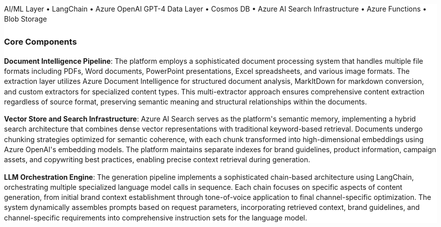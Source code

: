   <g transform="translate(250, 370)">
    <rect width="140" height="70" fill="#f0e8f8" stroke="#7b68ee" stroke-width="1" rx="4"/>
    <text x="70" y="25" font-family="Arial, sans-serif" font-size="11" font-weight="bold" text-anchor="middle" fill="#1a1a1a">AI/ML Layer</text>
    <text x="70" y="42" font-family="Arial, sans-serif" font-size="9" text-anchor="middle" fill="#555555">• LangChain</text>
    <text x="70" y="55" font-family="Arial, sans-serif" font-size="9" text-anchor="middle" fill="#555555">• Azure OpenAI GPT-4</text>
  </g>
  
  <g transform="translate(420, 370)">
    <rect width="140" height="70" fill="#e8f8f0" stroke="#50c878" stroke-width="1" rx="4"/>
    <text x="70" y="25" font-family="Arial, sans-serif" font-size="11" font-weight="bold" text-anchor="middle" fill="#1a1a1a">Data Layer</text>
    <text x="70" y="42" font-family="Arial, sans-serif" font-size="9" text-anchor="middle" fill="#555555">• Cosmos DB</text>
    <text x="70" y="55" font-family="Arial, sans-serif" font-size="9" text-anchor="middle" fill="#555555">• Azure AI Search</text>
  </g>
  
  <g transform="translate(590, 370)">
    <rect width="140" height="70" fill="#fff0f0" stroke="#ff6b6b" stroke-width="1" rx="4"/>
    <text x="70" y="25" font-family="Arial, sans-serif" font-size="11" font-weight="bold" text-anchor="middle" fill="#1a1a1a">Infrastructure</text>
    <text x="70" y="42" font-family="Arial, sans-serif" font-size="9" text-anchor="middle" fill="#555555">• Azure Functions</text>
    <text x="70" y="55" font-family="Arial, sans-serif" font-size="9" text-anchor="middle" fill="#555555">• Blob Storage</text>
  </g>
</svg>

### Core Components

**Document Intelligence Pipeline**: The platform employs a sophisticated document processing system that handles multiple file formats including PDFs, Word documents, PowerPoint presentations, Excel spreadsheets, and various image formats. The extraction layer utilizes Azure Document Intelligence for structured document analysis, MarkItDown for markdown conversion, and custom extractors for specialized content types. This multi-extractor approach ensures comprehensive content extraction regardless of source format, preserving semantic meaning and structural relationships within the documents.

**Vector Store and Search Infrastructure**: Azure AI Search serves as the platform's semantic memory, implementing a hybrid search architecture that combines dense vector representations with traditional keyword-based retrieval. Documents undergo chunking strategies optimized for semantic coherence, with each chunk transformed into high-dimensional embeddings using Azure OpenAI's embedding models. The platform maintains separate indexes for brand guidelines, product information, campaign assets, and copywriting best practices, enabling precise context retrieval during generation.

**LLM Orchestration Engine**: The generation pipeline implements a sophisticated chain-based architecture using LangChain, orchestrating multiple specialized language model calls in sequence. Each chain focuses on specific aspects of content generation, from initial brand context establishment through tone-of-voice application to final channel-specific optimization. The system dynamically assembles prompts based on request parameters, incorporating retrieved context, brand guidelines, and channel-specific requirements into comprehensive instruction sets for the language model.
